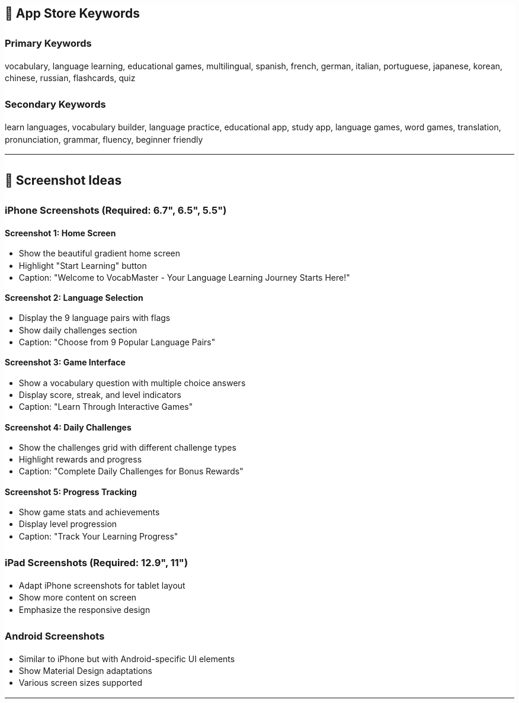 ## 🎨 App Store Keywords

### Primary Keywords
vocabulary, language learning, educational games, multilingual, spanish, french, german, italian, portuguese, japanese, korean, chinese, russian, flashcards, quiz

### Secondary Keywords  
learn languages, vocabulary builder, language practice, educational app, study app, language games, word games, translation, pronunciation, grammar, fluency, beginner friendly

---

## 📸 Screenshot Ideas

### iPhone Screenshots (Required: 6.7", 6.5", 5.5")

**Screenshot 1: Home Screen**
- Show the beautiful gradient home screen
- Highlight "Start Learning" button
- Caption: "Welcome to VocabMaster - Your Language Learning Journey Starts Here!"

**Screenshot 2: Language Selection**
- Display the 9 language pairs with flags
- Show daily challenges section
- Caption: "Choose from 9 Popular Language Pairs"

**Screenshot 3: Game Interface**
- Show a vocabulary question with multiple choice answers
- Display score, streak, and level indicators
- Caption: "Learn Through Interactive Games"

**Screenshot 4: Daily Challenges**
- Show the challenges grid with different challenge types
- Highlight rewards and progress
- Caption: "Complete Daily Challenges for Bonus Rewards"

**Screenshot 5: Progress Tracking**
- Show game stats and achievements
- Display level progression
- Caption: "Track Your Learning Progress"

### iPad Screenshots (Required: 12.9", 11")
- Adapt iPhone screenshots for tablet layout
- Show more content on screen
- Emphasize the responsive design

### Android Screenshots
- Similar to iPhone but with Android-specific UI elements
- Show Material Design adaptations
- Various screen sizes supported

---